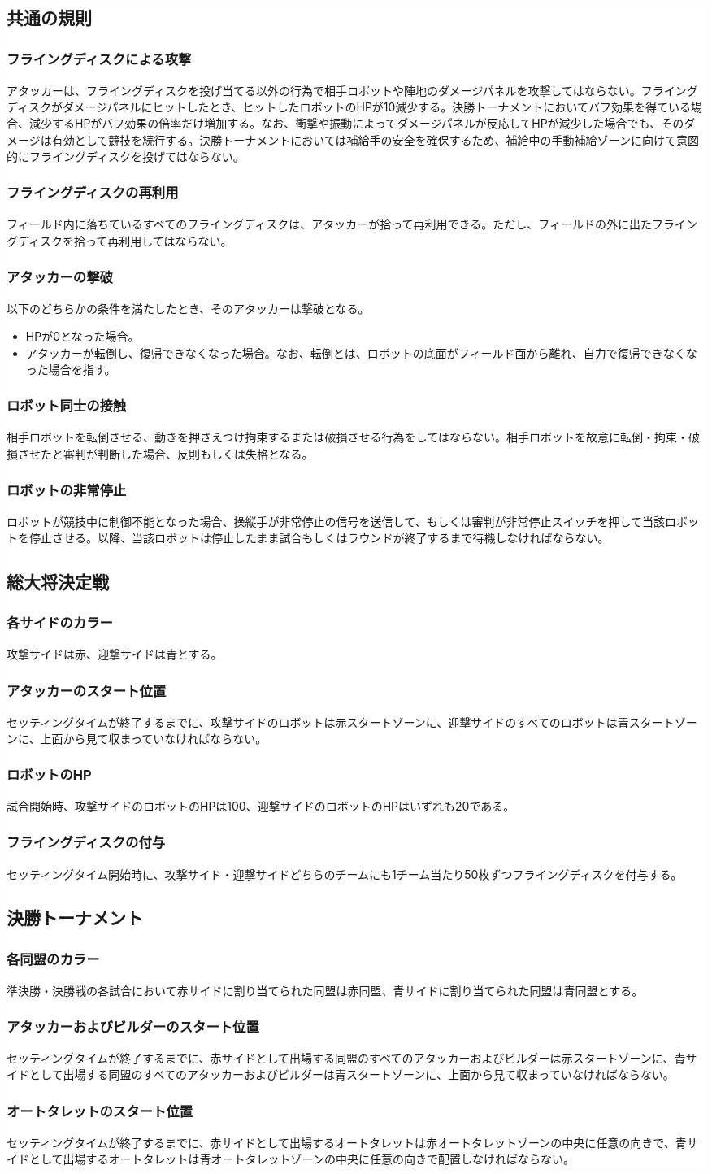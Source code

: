 ## 共通の規則
### フライングディスクによる攻撃
アタッカーは、フライングディスクを投げ当てる以外の行為で相手ロボットや陣地のダメージパネルを攻撃してはならない。フライングディスクがダメージパネルにヒットしたとき、ヒットしたロボットのHPが10減少する。決勝トーナメントにおいてバフ効果を得ている場合、減少するHPがバフ効果の倍率だけ増加する。なお、衝撃や振動によってダメージパネルが反応してHPが減少した場合でも、そのダメージは有効として競技を続行する。決勝トーナメントにおいては補給手の安全を確保するため、補給中の手動補給ゾーンに向けて意図的にフライングディスクを投げてはならない。

### フライングディスクの再利用
フィールド内に落ちているすべてのフライングディスクは、アタッカーが拾って再利用できる。ただし、フィールドの外に出たフライングディスクを拾って再利用してはならない。

### アタッカーの撃破
以下のどちらかの条件を満たしたとき、そのアタッカーは撃破となる。
- HPが0となった場合。
- アタッカーが転倒し、復帰できなくなった場合。なお、転倒とは、ロボットの底面がフィールド面から離れ、自力で復帰できなくなった場合を指す。

### ロボット同士の接触
相手ロボットを転倒させる、動きを押さえつけ拘束するまたは破損させる行為をしてはならない。相手ロボットを故意に転倒・拘束・破損させたと審判が判断した場合、反則もしくは失格となる。

### ロボットの非常停止
ロボットが競技中に制御不能となった場合、操縦手が非常停止の信号を送信して、もしくは審判が非常停止スイッチを押して当該ロボットを停止させる。以降、当該ロボットは停止したまま試合もしくはラウンドが終了するまで待機しなければならない。

## 総大将決定戦
### 各サイドのカラー
攻撃サイドは赤、迎撃サイドは青とする。

### アタッカーのスタート位置
セッティングタイムが終了するまでに、攻撃サイドのロボットは赤スタートゾーンに、迎撃サイドのすべてのロボットは青スタートゾーンに、上面から見て収まっていなければならない。

### ロボットのHP
試合開始時、攻撃サイドのロボットのHPは100、迎撃サイドのロボットのHPはいずれも20である。

### フライングディスクの付与
セッティングタイム開始時に、攻撃サイド・迎撃サイドどちらのチームにも1チーム当たり50枚ずつフライングディスクを付与する。

## 決勝トーナメント
### 各同盟のカラー
準決勝・決勝戦の各試合において赤サイドに割り当てられた同盟は赤同盟、青サイドに割り当てられた同盟は青同盟とする。

### アタッカーおよびビルダーのスタート位置
セッティングタイムが終了するまでに、赤サイドとして出場する同盟のすべてのアタッカーおよびビルダーは赤スタートゾーンに、青サイドとして出場する同盟のすべてのアタッカーおよびビルダーは青スタートゾーンに、上面から見て収まっていなければならない。

### オートタレットのスタート位置
セッティングタイムが終了するまでに、赤サイドとして出場するオートタレットは赤オートタレットゾーンの中央に任意の向きで、青サイドとして出場するオートタレットは青オートタレットゾーンの中央に任意の向きで配置しなければならない。

